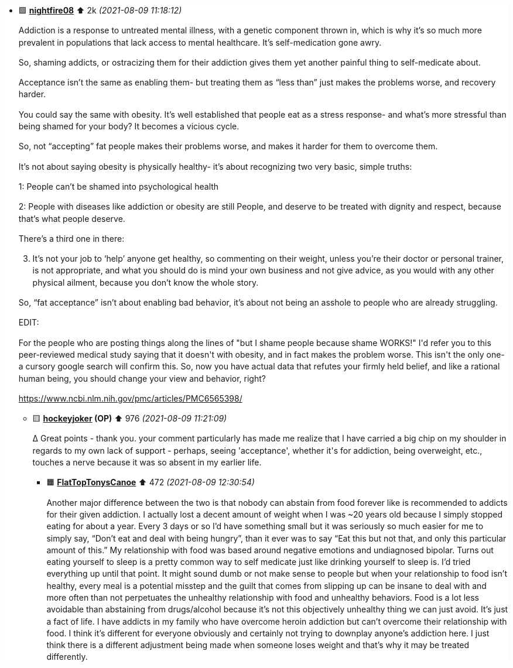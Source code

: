 * 🟩 **[nightfire08](https://www.reddit.com/user/nightfire08)** ⬆️ 2k _(2021-08-09 11:18:12)_

	Addiction is a response to untreated mental illness, with a genetic component thrown in, which is why it’s so much more prevalent in populations that lack access to mental healthcare. It’s self-medication gone awry.

	So, shaming addicts, or ostracizing them for their addiction gives them yet another painful thing to self-medicate about. 

	Acceptance isn’t the same as enabling them- but treating them as “less than” just makes the problems worse, and recovery harder. 

	You could say the same with obesity. It’s well established that people eat as a stress response- and what’s more stressful than being shamed for your body? It becomes a vicious cycle. 

	So, not “accepting” fat people makes their problems worse, and makes it harder for them to overcome them. 

	It’s not about saying obesity is physically healthy- it’s about recognizing two very basic, simple truths:

	1: People can’t be shamed into psychological health

	2: People with diseases like addiction or obesity are still People, and deserve to be treated with dignity and respect, because that’s what people deserve. 

	There’s a third one in there:

	3. It’s not your job to ‘help’ anyone get healthy, so commenting on their weight, unless you’re their doctor or personal trainer, is not appropriate, and what you should do is mind your own business and not give advice, as you would with any other physical ailment, because you don’t know the whole story. 

	So, “fat acceptance” isn’t about enabling bad behavior, it’s about not being an asshole to people who are already struggling.

	EDIT: 

	For the people who are posting things along the lines of "but I shame people because shame WORKS!" I'd refer you to this peer-reviewed medical study saying that it doesn't with obesity, and in fact makes the problem worse. This isn't the only one- a cursory google search will confirm this. So, now you have actual data that refutes your firmly held belief, and like a rational human being, you should change your view and behavior, right? 

	https://www.ncbi.nlm.nih.gov/pmc/articles/PMC6565398/

	* 🟨 **[hockeyjoker](https://www.reddit.com/user/hockeyjoker) (OP)** ⬆️ 976 _(2021-08-09 11:21:09)_

		Δ Great points - thank you. your comment particularly has made me realize that I have carried a big chip on my shoulder in regards to my own lack of support - perhaps, seeing 'acceptance', whether it's for addiction, being overweight, etc., touches a nerve because it was so absent in my earlier life.

		* 🟧 **[FlatTopTonysCanoe](https://www.reddit.com/user/FlatTopTonysCanoe)** ⬆️ 472 _(2021-08-09 12:30:54)_

			Another major difference between the two is that nobody can abstain from food forever like is recommended to addicts for their given addiction. I actually lost a decent amount of weight when I was ~20 years old because I simply stopped eating for about a year. Every 3 days or so I’d have something small but it was seriously so much easier for me to simply say, “Don’t eat and deal with being hungry”, than it ever was to say “Eat this but not that, and only this particular amount of this.” My relationship with food was based around negative emotions and undiagnosed bipolar. Turns out eating yourself to sleep is a pretty common way to self medicate just like drinking yourself to sleep is. I’d tried everything up until that point. It might sound dumb or not make sense to people but when your relationship to food isn’t healthy, every meal is a potential misstep and the guilt that comes from slipping up can be insane to deal with and more often than not perpetuates the unhealthy relationship with food and unhealthy behaviors. Food is a lot less avoidable than abstaining from drugs/alcohol because it’s not this objectively unhealthy thing we can just avoid. It’s just a fact of life. I have addicts in my family who have overcome heroin addiction but can’t overcome their relationship with food. I think it’s different for everyone obviously and certainly not trying to downplay anyone’s addiction here. I just think there is a different adjustment being made when someone loses weight and that’s why it may be treated differently.